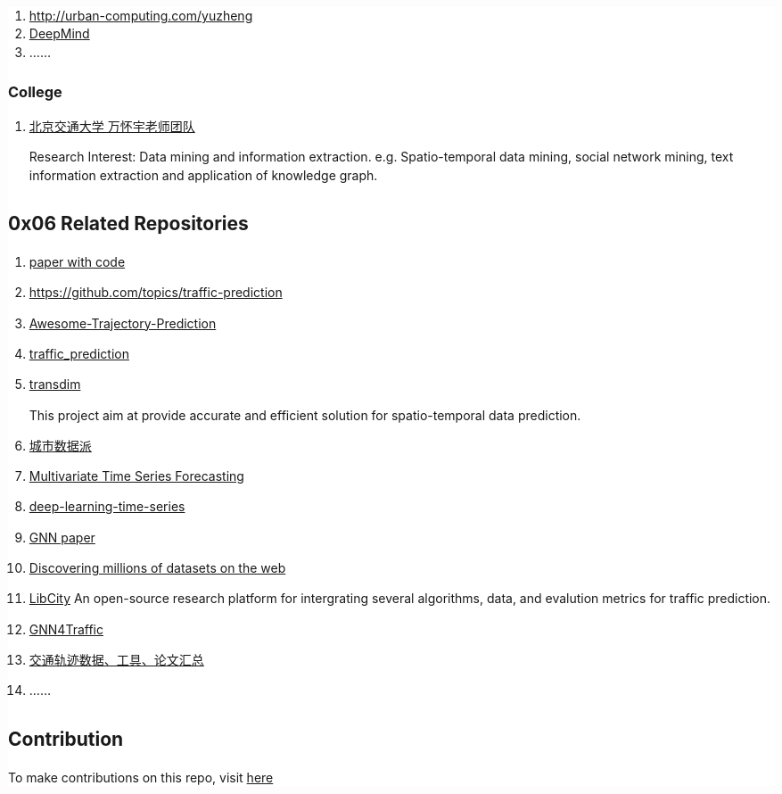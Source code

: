 1. http://urban-computing.com/yuzheng
2. [DeepMind](https://deepmind.com/about/deepmind-for-google)
3. ……

### College

1. [北京交通大学 万怀宇老师团队](http://faculty.bjtu.edu.cn/8793/)
   
   Research Interest: Data mining and information extraction. e.g. Spatio-temporal data mining, social network mining, text information extraction and application of knowledge graph.

## 0x06 Related Repositories

1. [paper with code](https://paperswithcode.com/task/traffic-prediction)

2. https://github.com/topics/traffic-prediction

3. [Awesome-Trajectory-Prediction](https://github.com/xuehaouwa/Awesome-Trajectory-Prediction)

4. [traffic_prediction]([traffic_prediction](https://github.com/aprbw/traffic_prediction))

5. [transdim](https://github.com/xinychen/transdim)
   
   This project aim at provide accurate and efficient solution for spatio-temporal data prediction.

6. [城市数据派](https://www.udparty.com/index.php/lists/cases?page=0&keyword=交通)

7. [Multivariate Time Series Forecasting](https://paperswithcode.com/task/multivariate-time-series-forecasting/latest)

8. [deep-learning-time-series](https://github.com/Alro10/deep-learning-time-series)

9. [GNN paper](https://github.com/thunlp/GNNPapers#traffic-network)

10. [Discovering millions of datasets on the web](https://blog.google/products/search/discovering-millions-datasets-web/)

11. [LibCity](https://libcity.ai)
    An open-source research platform for intergrating several algorithms, data, and evalution metrics for traffic prediction.

12. [GNN4Traffic](https://github.com/jwwthu/GNN4Traffic)

13. [交通轨迹数据、工具、论文汇总](https://zhuanlan.zhihu.com/p/119425995)

14. ……

## Contribution

To make contributions on this repo, visit [here](./CONTRIBUTION.md)


[forks-shield]: https://img.shields.io/github/forks/Coolgiserz/Awesome-Traffic-Prediction.svg?style=flat-square
[forks-url]: https://github.com/Coolgiserz/Awesome-Traffic-Prediction/network/members
[stars-shield]: https://img.shields.io/github/stars/Coolgiserz/Awesome-Traffic-Prediction.svg?style=flat-square
[stars-url]: https://github.com/Coolgiserz/Awesome-Traffic-Prediction/stargazers
